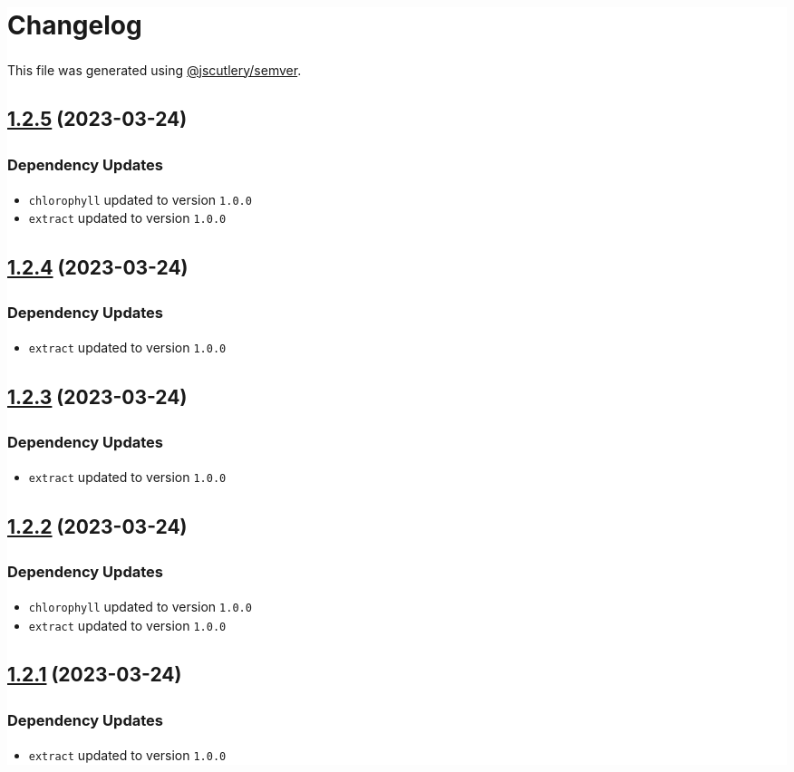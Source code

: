 # Changelog

This file was generated using [@jscutlery/semver](https://github.com/jscutlery/semver).

## [1.2.5](https://github.com/splashdust/green/compare/@sebgroup/green-angular@1.2.4...@sebgroup/green-angular@1.2.5) (2023-03-24)

### Dependency Updates

* `chlorophyll` updated to version `1.0.0`
* `extract` updated to version `1.0.0`


## [1.2.4](https://github.com/splashdust/green/compare/@sebgroup/green-angular@1.2.3...@sebgroup/green-angular@1.2.4) (2023-03-24)

### Dependency Updates

* `extract` updated to version `1.0.0`


## [1.2.3](https://github.com/splashdust/green/compare/@sebgroup/green-angular@1.2.2...@sebgroup/green-angular@1.2.3) (2023-03-24)

### Dependency Updates

* `extract` updated to version `1.0.0`


## [1.2.2](https://github.com/splashdust/green/compare/@sebgroup/green-angular@1.2.1...@sebgroup/green-angular@1.2.2) (2023-03-24)

### Dependency Updates

* `chlorophyll` updated to version `1.0.0`
* `extract` updated to version `1.0.0`


## [1.2.1](https://github.com/splashdust/green/compare/@sebgroup/green-angular@1.2.0...@sebgroup/green-angular@1.2.1) (2023-03-24)

### Dependency Updates

* `extract` updated to version `1.0.0`
